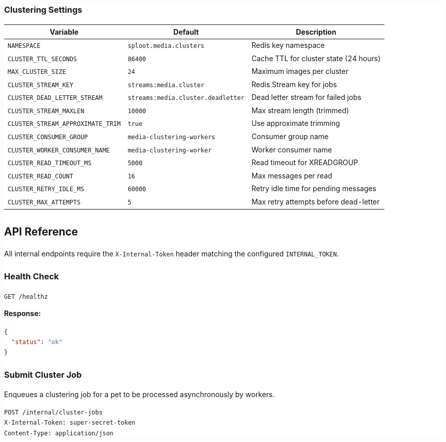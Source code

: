 ### Clustering Settings

| Variable | Default | Description |
|----------|---------|-------------|
| `NAMESPACE` | `sploot.media.clusters` | Redis key namespace |
| `CLUSTER_TTL_SECONDS` | `86400` | Cache TTL for cluster state (24 hours) |
| `MAX_CLUSTER_SIZE` | `24` | Maximum images per cluster |
| `CLUSTER_STREAM_KEY` | `streams:media.cluster` | Redis Stream key for jobs |
| `CLUSTER_DEAD_LETTER_STREAM` | `streams:media.cluster.deadletter` | Dead letter stream for failed jobs |
| `CLUSTER_STREAM_MAXLEN` | `10000` | Max stream length (trimmed) |
| `CLUSTER_STREAM_APPROXIMATE_TRIM` | `true` | Use approximate trimming |
| `CLUSTER_CONSUMER_GROUP` | `media-clustering-workers` | Consumer group name |
| `CLUSTER_WORKER_CONSUMER_NAME` | `media-clustering-worker` | Worker consumer name |
| `CLUSTER_READ_TIMEOUT_MS` | `5000` | Read timeout for XREADGROUP |
| `CLUSTER_READ_COUNT` | `16` | Max messages per read |
| `CLUSTER_RETRY_IDLE_MS` | `60000` | Retry idle time for pending messages |
| `CLUSTER_MAX_ATTEMPTS` | `5` | Max retry attempts before dead-letter |

## API Reference

All internal endpoints require the `X-Internal-Token` header matching the configured `INTERNAL_TOKEN`.

### Health Check

```http
GET /healthz
```

**Response:**
```json
{
  "status": "ok"
}
```

### Submit Cluster Job

Enqueues a clustering job for a pet to be processed asynchronously by workers.

```http
POST /internal/cluster-jobs
X-Internal-Token: super-secret-token
Content-Type: application/json
```
